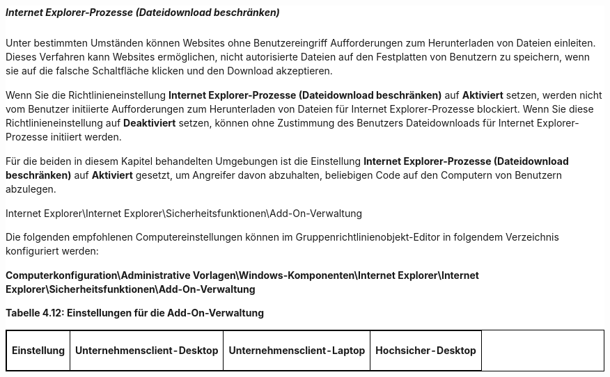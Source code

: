 </td>

</tr>

</table>


##### Internet Explorer-Prozesse (Dateidownload beschränken)

Unter bestimmten Umständen können Websites ohne Benutzereingriff Aufforderungen zum Herunterladen von Dateien einleiten. Dieses Verfahren kann Websites ermöglichen, nicht autorisierte Dateien auf den Festplatten von Benutzern zu speichern, wenn sie auf die falsche Schaltfläche klicken und den Download akzeptieren.

Wenn Sie die Richtlinieneinstellung **Internet Explorer-Prozesse (Dateidownload beschränken)** auf **Aktiviert** setzen, werden nicht vom Benutzer initiierte Aufforderungen zum Herunterladen von Dateien für Internet Explorer-Prozesse blockiert. Wenn Sie diese Richtlinieneinstellung auf **Deaktiviert** setzen, können ohne Zustimmung des Benutzers Dateidownloads für Internet Explorer-Prozesse initiiert werden.

Für die beiden in diesem Kapitel behandelten Umgebungen ist die Einstellung **Internet Explorer-Prozesse (Dateidownload beschränken)** auf **Aktiviert** gesetzt, um Angreifer davon abzuhalten, beliebigen Code auf den Computern von Benutzern abzulegen.

Internet Explorer\Internet Explorer\Sicherheitsfunktionen\Add-On-Verwaltung

Die folgenden empfohlenen Computereinstellungen können im Gruppenrichtlinienobjekt-Editor in folgendem Verzeichnis konfiguriert werden:

**Computerkonfiguration\Administrative Vorlagen\Windows-Komponenten\Internet Explorer\Internet Explorer\Sicherheitsfunktionen\Add-On-Verwaltung**

**Tabelle 4.12: Einstellungen für die Add-On-Verwaltung**

<table style="border:1px solid black;">

<tr>

<th style="border:1px solid black;">

Einstellung

</th>

<th style="border:1px solid black;">

Unternehmensclient-Desktop

</th>

<th style="border:1px solid black;">

Unternehmensclient-Laptop

</th>

<th style="border:1px solid black;">

Hochsicher-Desktop

</th>
